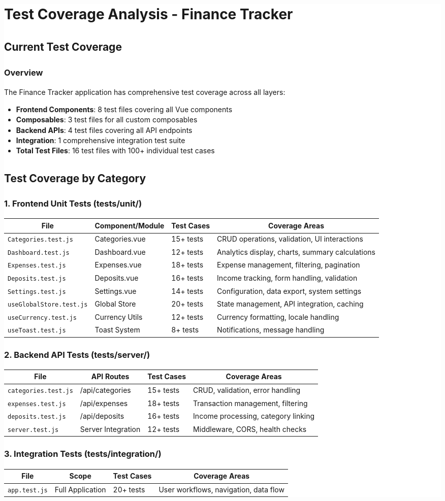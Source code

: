 # Test Coverage Analysis - Finance Tracker

## Current Test Coverage

### Overview
The Finance Tracker application has comprehensive test coverage across all layers:

- **Frontend Components**: 8 test files covering all Vue components
- **Composables**: 3 test files for all custom composables  
- **Backend APIs**: 4 test files covering all API endpoints
- **Integration**: 1 comprehensive integration test suite
- **Total Test Files**: 16 test files with 100+ individual test cases

## Test Coverage by Category

### 1. Frontend Unit Tests (tests/unit/)

| File | Component/Module | Test Cases | Coverage Areas |
|------|------------------|------------|----------------|
| `Categories.test.js` | Categories.vue | 15+ tests | CRUD operations, validation, UI interactions |
| `Dashboard.test.js` | Dashboard.vue | 12+ tests | Analytics display, charts, summary calculations |
| `Expenses.test.js` | Expenses.vue | 18+ tests | Expense management, filtering, pagination |
| `Deposits.test.js` | Deposits.vue | 16+ tests | Income tracking, form handling, validation |
| `Settings.test.js` | Settings.vue | 14+ tests | Configuration, data export, system settings |
| `useGlobalStore.test.js` | Global Store | 20+ tests | State management, API integration, caching |
| `useCurrency.test.js` | Currency Utils | 12+ tests | Currency formatting, locale handling |
| `useToast.test.js` | Toast System | 8+ tests | Notifications, message handling |

### 2. Backend API Tests (tests/server/)

| File | API Routes | Test Cases | Coverage Areas |
|------|------------|------------|----------------|
| `categories.test.js` | /api/categories | 15+ tests | CRUD, validation, error handling |
| `expenses.test.js` | /api/expenses | 18+ tests | Transaction management, filtering |
| `deposits.test.js` | /api/deposits | 16+ tests | Income processing, category linking |
| `server.test.js` | Server Integration | 12+ tests | Middleware, CORS, health checks |

### 3. Integration Tests (tests/integration/)

| File | Scope | Test Cases | Coverage Areas |
|------|--------|------------|----------------|
| `app.test.js` | Full Application | 20+ tests | User workflows, navigation, data flow |
